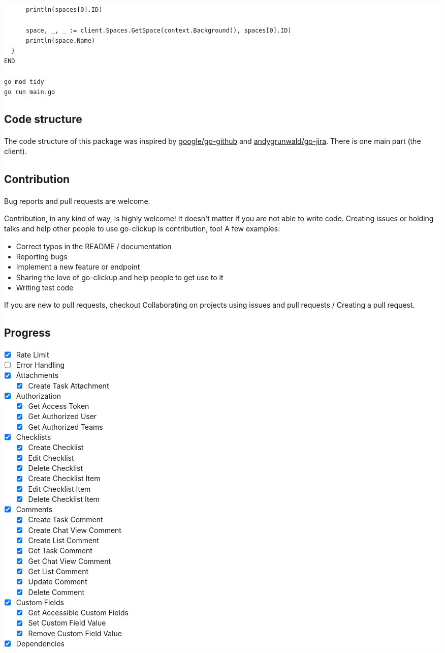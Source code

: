 ```
	  println(spaces[0].ID)

	  space, _, _ := client.Spaces.GetSpace(context.Background(), spaces[0].ID)
	  println(space.Name)
  }
END

go mod tidy
go run main.go
```

## Code structure
The code structure of this package was inspired by [google/go-github](https://github.com/google/go-github) and [andygrunwald/go-jira](https://github.com/andygrunwald/go-jira). There is one main part (the client). 

## Contribution
Bug reports and pull requests are welcome.

Contribution, in any kind of way, is highly welcome! It doesn't matter if you are not able to write code. Creating issues or holding talks and help other people to use go-clickup is contribution, too! A few examples:

- Correct typos in the README / documentation
- Reporting bugs
- Implement a new feature or endpoint
- Sharing the love of go-clickup and help people to get use to it
- Writing test code

If you are new to pull requests, checkout Collaborating on projects using issues and pull requests / Creating a pull request.

## Progress
- [x] Rate Limit
- [ ] Error Handling
- [x] Attachments
  - [x] Create Task Attachment
- [x] Authorization
  - [x] Get Access Token
  - [x] Get Authorized User
  - [x] Get Authorized Teams
- [x] Checklists
  - [x] Create Checklist
  - [x] Edit Checklist
  - [x] Delete Checklist
  - [x] Create Checklist Item
  - [x] Edit Checklist Item
  - [x] Delete Checklist Item
- [x] Comments
  - [x] Create Task Comment
  - [x] Create Chat View Comment
  - [x] Create List Comment
  - [x] Get Task Comment
  - [x] Get Chat View Comment
  - [x] Get List Comment
  - [x] Update Comment
  - [x] Delete Comment
- [x] Custom Fields
  - [x] Get Accessible Custom Fields
  - [x] Set Custom Field Value
  - [x] Remove Custom Field Value
- [x] Dependencies